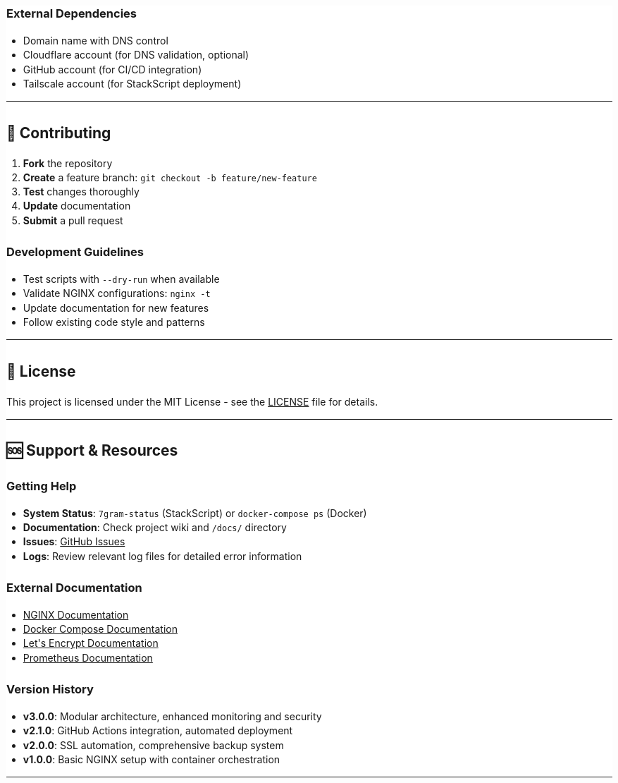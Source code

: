 ### External Dependencies
- Domain name with DNS control
- Cloudflare account (for DNS validation, optional)
- GitHub account (for CI/CD integration)
- Tailscale account (for StackScript deployment)

---

## 🤝 Contributing

1. **Fork** the repository
2. **Create** a feature branch: `git checkout -b feature/new-feature`
3. **Test** changes thoroughly
4. **Update** documentation
5. **Submit** a pull request

### Development Guidelines
- Test scripts with `--dry-run` when available
- Validate NGINX configurations: `nginx -t`
- Update documentation for new features
- Follow existing code style and patterns

---

## 📄 License

This project is licensed under the MIT License - see the [LICENSE](LICENSE) file for details.

---

## 🆘 Support & Resources

### Getting Help
- **System Status**: `7gram-status` (StackScript) or `docker-compose ps` (Docker)
- **Documentation**: Check project wiki and `/docs/` directory
- **Issues**: [GitHub Issues](https://github.com/nuniesmith/nginx/issues)
- **Logs**: Review relevant log files for detailed error information

### External Documentation
- [NGINX Documentation](https://nginx.org/en/docs/)
- [Docker Compose Documentation](https://docs.docker.com/compose/)
- [Let's Encrypt Documentation](https://letsencrypt.org/docs/)
- [Prometheus Documentation](https://prometheus.io/docs/)

### Version History
- **v3.0.0**: Modular architecture, enhanced monitoring and security
- **v2.1.0**: GitHub Actions integration, automated deployment
- **v2.0.0**: SSL automation, comprehensive backup system
- **v1.0.0**: Basic NGINX setup with container orchestration

---
